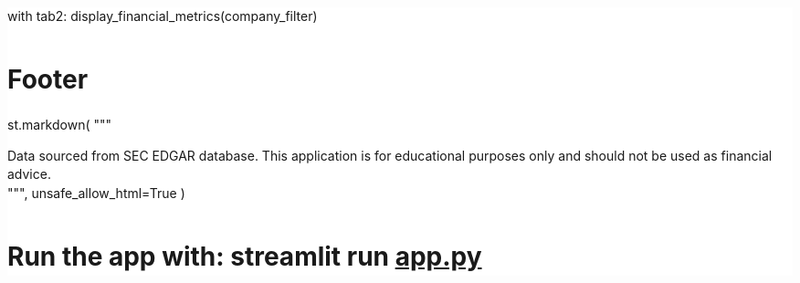 with tab2:
display_financial_metrics(company_filter)

# Footer

st.markdown(
"""
<div class='footnote'>
Data sourced from SEC EDGAR database. This application is for educational purposes only and
should not be used as financial advice.
</div>
""",
unsafe_allow_html=True
)

# Run the app with: streamlit run [app.py](http://app.py/)